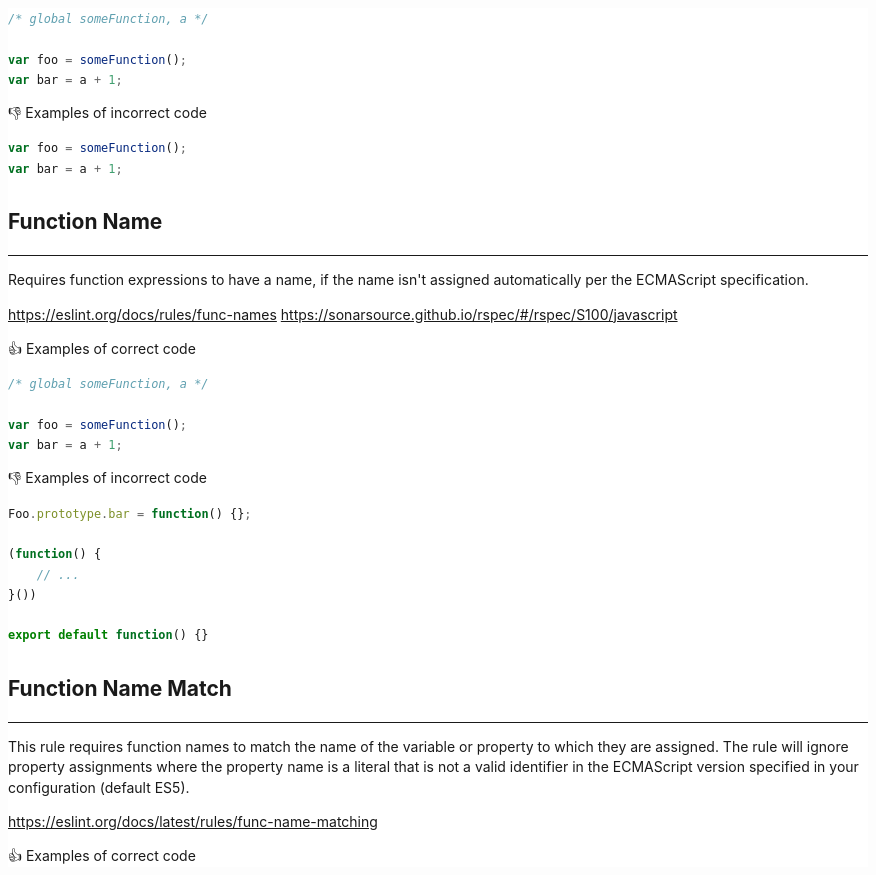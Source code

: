 ```typescript
/* global someFunction, a */

var foo = someFunction();
var bar = a + 1;
```

👎 Examples of incorrect code

```typescript
var foo = someFunction();
var bar = a + 1;
```

## Function Name

----------

Requires function expressions to have a name, if the name isn't assigned automatically per the ECMAScript specification.

<https://eslint.org/docs/rules/func-names>
<https://sonarsource.github.io/rspec/#/rspec/S100/javascript>

👍 Examples of correct code

```typescript
/* global someFunction, a */

var foo = someFunction();
var bar = a + 1;
```

👎 Examples of incorrect code

```typescript
Foo.prototype.bar = function() {};

(function() {
    // ...
}())

export default function() {}
```

## Function Name Match

----------

This rule requires function names to match the name of the variable or property to which they are assigned.
The rule will ignore property assignments where the property name is a literal that
is not a valid identifier in the ECMAScript version specified in your configuration (default ES5).

<https://eslint.org/docs/latest/rules/func-name-matching>

👍 Examples of correct code
